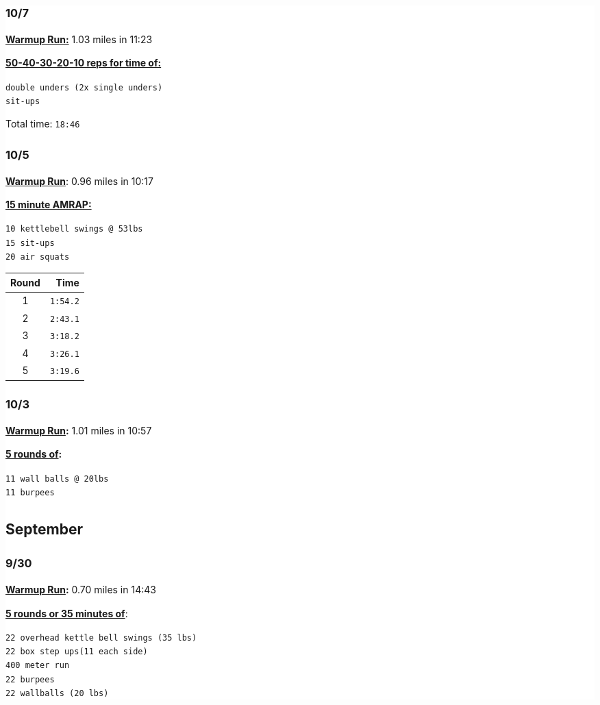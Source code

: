 ### 10/7

**[Warmup Run:](https://runkeeper.com/user/ritcheyer/activity/876770516)** 1.03 miles in 11:23

**[50-40-30-20-10 reps for time of:](https://runkeeper.com/user/ritcheyer/activity/876775722)**
```
double unders (2x single unders)
sit-ups
```
Total time: `18:46`

### 10/5

**[Warmup Run](https://runkeeper.com/user/ritcheyer/activity/875769672)**: 0.96 miles in 10:17

**[15 minute AMRAP:](https://runkeeper.com/user/ritcheyer/activity/875781080)**

```
10 kettlebell swings @ 53lbs
15 sit-ups
20 air squats
```

| Round |     Time |
| :---: | -------: |
|   1   | `1:54.2` |
|   2   | `2:43.1` |
|   3   | `3:18.2` |
|   4   | `3:26.1` |
|   5   | `3:19.6` |

### 10/3

**[Warmup Run]():** 1.01 miles in 10:57

**[5 rounds of](https://runkeeper.com/user/ritcheyer/activity/874609129):**

```
11 wall balls @ 20lbs
11 burpees
```

## September

### 9/30

**[Warmup Run](https://runkeeper.com/user/ritcheyer/activity/872982795):** 0.70 miles in 14:43

**[5 rounds or 35 minutes of](https://runkeeper.com/user/ritcheyer/activity/873001261)**:

```
22 overhead kettle bell swings (35 lbs)
22 box step ups(11 each side)
400 meter run
22 burpees
22 wallballs (20 lbs)
```
